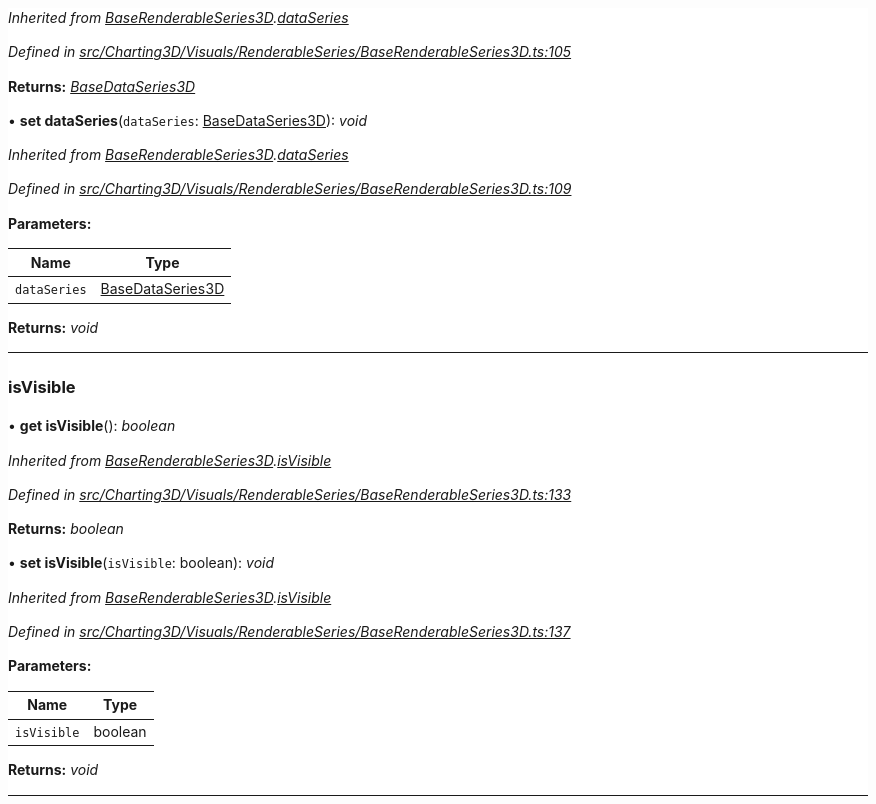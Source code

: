 *Inherited from [BaseRenderableSeries3D](baserenderableseries3d.md).[dataSeries](baserenderableseries3d.md#dataseries)*

*Defined in [src/Charting3D/Visuals/RenderableSeries/BaseRenderableSeries3D.ts:105](https://github.com/ABTSoftware/SciChart.Dev/blob/f6fba97af2/Web/src/SciChart/src/Charting3D/Visuals/RenderableSeries/BaseRenderableSeries3D.ts#L105)*

**Returns:** *[BaseDataSeries3D](basedataseries3d.md)*

• **set dataSeries**(`dataSeries`: [BaseDataSeries3D](basedataseries3d.md)): *void*

*Inherited from [BaseRenderableSeries3D](baserenderableseries3d.md).[dataSeries](baserenderableseries3d.md#dataseries)*

*Defined in [src/Charting3D/Visuals/RenderableSeries/BaseRenderableSeries3D.ts:109](https://github.com/ABTSoftware/SciChart.Dev/blob/f6fba97af2/Web/src/SciChart/src/Charting3D/Visuals/RenderableSeries/BaseRenderableSeries3D.ts#L109)*

**Parameters:**

Name | Type |
------ | ------ |
`dataSeries` | [BaseDataSeries3D](basedataseries3d.md) |

**Returns:** *void*

___

###  isVisible

• **get isVisible**(): *boolean*

*Inherited from [BaseRenderableSeries3D](baserenderableseries3d.md).[isVisible](baserenderableseries3d.md#isvisible)*

*Defined in [src/Charting3D/Visuals/RenderableSeries/BaseRenderableSeries3D.ts:133](https://github.com/ABTSoftware/SciChart.Dev/blob/f6fba97af2/Web/src/SciChart/src/Charting3D/Visuals/RenderableSeries/BaseRenderableSeries3D.ts#L133)*

**Returns:** *boolean*

• **set isVisible**(`isVisible`: boolean): *void*

*Inherited from [BaseRenderableSeries3D](baserenderableseries3d.md).[isVisible](baserenderableseries3d.md#isvisible)*

*Defined in [src/Charting3D/Visuals/RenderableSeries/BaseRenderableSeries3D.ts:137](https://github.com/ABTSoftware/SciChart.Dev/blob/f6fba97af2/Web/src/SciChart/src/Charting3D/Visuals/RenderableSeries/BaseRenderableSeries3D.ts#L137)*

**Parameters:**

Name | Type |
------ | ------ |
`isVisible` | boolean |

**Returns:** *void*

___
